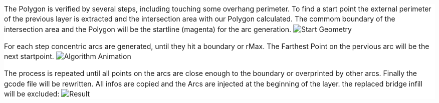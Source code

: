 The Polygon is verified by several steps, including touching some overhang perimeter.
To find a start point the external perimeter of the previous layer is extracted and the intersection area with our Polygon calculated.
The commom boundary of the intersection area and the Polygon will be the startline (magenta) for the arc generation.
![Start Geometry](examples/Algorithm_explained/Start_Geometry_Plot.png)

For each step concentric arcs are generated, until they hit a boundary or rMax. The Farthest Point on the pervious arc will be the next startpoint.
![Algorithm Animation](examples/Algorithm_explained/Algorithm_Step.gif)

The process is repeated until all points on the arcs are close enough to the boundary or overprinted by other arcs.
Finally the gcode file will be rewritten. All infos are copied and the Arcs are injected at the beginning of the layer. the replaced bridge infill will be excluded:
![Result](examples/Algorithm_explained/Algorithm_3_Result.png)
